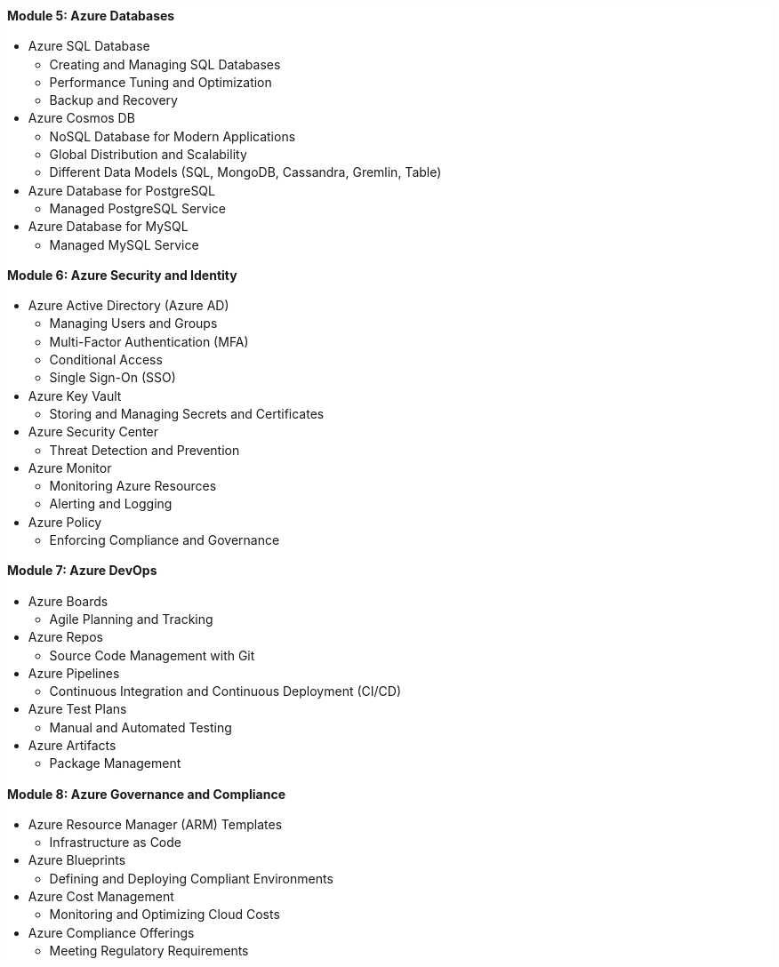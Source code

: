 **Module 5: Azure Databases**

*   Azure SQL Database
    *   Creating and Managing SQL Databases
    *   Performance Tuning and Optimization
    *   Backup and Recovery
*   Azure Cosmos DB
    *   NoSQL Database for Modern Applications
    *   Global Distribution and Scalability
    *   Different Data Models (SQL, MongoDB, Cassandra, Gremlin, Table)
*   Azure Database for PostgreSQL
    *   Managed PostgreSQL Service
*   Azure Database for MySQL
    *   Managed MySQL Service

**Module 6: Azure Security and Identity**

*   Azure Active Directory (Azure AD)
    *   Managing Users and Groups
    *   Multi-Factor Authentication (MFA)
    *   Conditional Access
    *   Single Sign-On (SSO)
*   Azure Key Vault
    *   Storing and Managing Secrets and Certificates
*   Azure Security Center
    *   Threat Detection and Prevention
*   Azure Monitor
    *   Monitoring Azure Resources
    *   Alerting and Logging
*   Azure Policy
    *   Enforcing Compliance and Governance

**Module 7: Azure DevOps**

*   Azure Boards
    *   Agile Planning and Tracking
*   Azure Repos
    *   Source Code Management with Git
*   Azure Pipelines
    *   Continuous Integration and Continuous Deployment (CI/CD)
*   Azure Test Plans
    *   Manual and Automated Testing
*   Azure Artifacts
    *   Package Management

**Module 8: Azure Governance and Compliance**

*   Azure Resource Manager (ARM) Templates
    *   Infrastructure as Code
*   Azure Blueprints
    *   Defining and Deploying Compliant Environments
*   Azure Cost Management
    *   Monitoring and Optimizing Cloud Costs
*   Azure Compliance Offerings
    *   Meeting Regulatory Requirements
